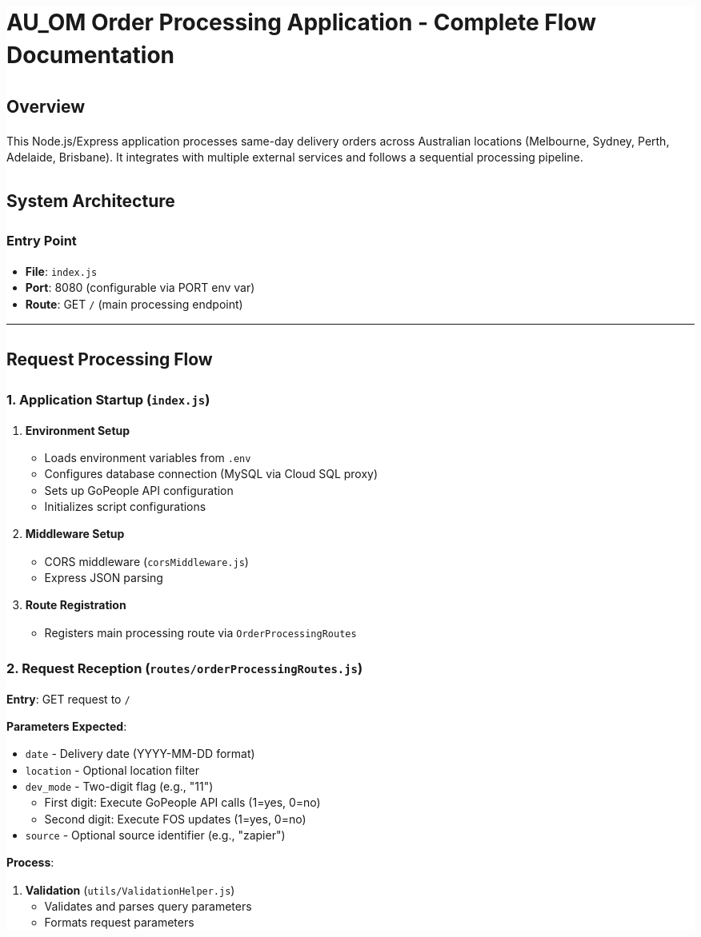 # AU_OM Order Processing Application - Complete Flow Documentation

## Overview
This Node.js/Express application processes same-day delivery orders across Australian locations (Melbourne, Sydney, Perth, Adelaide, Brisbane). It integrates with multiple external services and follows a sequential processing pipeline.

## System Architecture

### Entry Point
- **File**: `index.js`
- **Port**: 8080 (configurable via PORT env var)
- **Route**: GET `/` (main processing endpoint)

---

## Request Processing Flow

### 1. Application Startup (`index.js`)

1. **Environment Setup**
   - Loads environment variables from `.env`
   - Configures database connection (MySQL via Cloud SQL proxy)
   - Sets up GoPeople API configuration
   - Initializes script configurations

2. **Middleware Setup**
   - CORS middleware (`corsMiddleware.js`)
   - Express JSON parsing

3. **Route Registration**
   - Registers main processing route via `OrderProcessingRoutes`

### 2. Request Reception (`routes/orderProcessingRoutes.js`)

**Entry**: GET request to `/`

**Parameters Expected**:
- `date` - Delivery date (YYYY-MM-DD format)
- `location` - Optional location filter
- `dev_mode` - Two-digit flag (e.g., "11")
  - First digit: Execute GoPeople API calls (1=yes, 0=no)
  - Second digit: Execute FOS updates (1=yes, 0=no)
- `source` - Optional source identifier (e.g., "zapier")

**Process**:
1. **Validation** (`utils/ValidationHelper.js`)
   - Validates and parses query parameters
   - Formats request parameters
